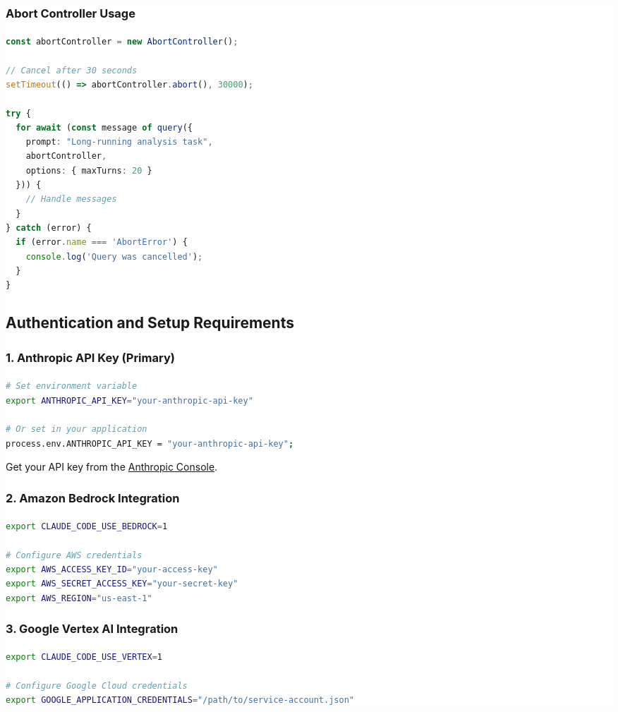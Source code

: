### Abort Controller Usage
```typescript
const abortController = new AbortController();

// Cancel after 30 seconds
setTimeout(() => abortController.abort(), 30000);

try {
  for await (const message of query({
    prompt: "Long-running analysis task",
    abortController,
    options: { maxTurns: 20 }
  })) {
    // Handle messages
  }
} catch (error) {
  if (error.name === 'AbortError') {
    console.log('Query was cancelled');
  }
}
```

## Authentication and Setup Requirements

### 1. Anthropic API Key (Primary)
```bash
# Set environment variable
export ANTHROPIC_API_KEY="your-anthropic-api-key"

# Or set in your application
process.env.ANTHROPIC_API_KEY = "your-anthropic-api-key";
```

Get your API key from the [Anthropic Console](https://console.anthropic.com/).

### 2. Amazon Bedrock Integration
```bash
export CLAUDE_CODE_USE_BEDROCK=1

# Configure AWS credentials
export AWS_ACCESS_KEY_ID="your-access-key"
export AWS_SECRET_ACCESS_KEY="your-secret-key"
export AWS_REGION="us-east-1"
```

### 3. Google Vertex AI Integration
```bash
export CLAUDE_CODE_USE_VERTEX=1

# Configure Google Cloud credentials
export GOOGLE_APPLICATION_CREDENTIALS="/path/to/service-account.json"
```
